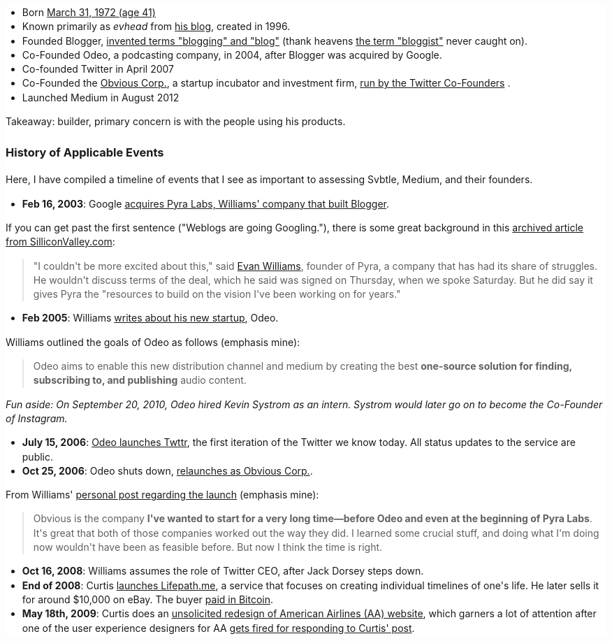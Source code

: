 - Born [March 31, 1972 (age 41)](http://en.wikipedia.org/wiki/Evan_Williams_%28entrepreneur%29)
- Known primarily as _evhead_ from [his blog](http://evhead.com), created in 1996.
- Founded Blogger, [invented terms "blogging" and "blog"](http://listserv.linguistlist.org/cgi-bin/wa?A2=ind0804C&L=ADS-L&P=R16795&I=-3) (thank heavens [the term "bloggist"](http://www.ajy.net/jmb/blogphenomenon.htm) never caught on).
- Co-Founded Odeo, a podcasting company, in 2004, after Blogger was acquired by Google.
- Co-founded Twitter in April 2007
- Co-Founded the [Obvious Corp.](http://www.crunchbase.com/company/obvious), a startup incubator and investment firm, [run by the Twitter Co-Founders](http://techcrunch.com/2013/04/05/the-obvious-corp-takes-backseat-as-ev-williams-biz-stone-and-jason-goldman-shift-focus-to-individual-startups/) .
- Launched Medium in August 2012

Takeaway: builder, primary concern is with the people using his products.

### History of Applicable Events
Here, I have compiled a timeline of events that I see as important to assessing Svbtle, Medium, and their founders.


- **Feb 16, 2003**: Google [acquires Pyra Labs, Williams' company that built Blogger](http://www.theguardian.com/business/2003/feb/18/digitalmedia.citynews).

If you can get past the first sentence ("Weblogs are going Googling."), there is some great background in this [archived article from SilliconValley.com](http://web.archive.org/web/20030324075343/http://weblog.siliconvalley.com/column/dangillmor/archives/000802.shtml):

> "I couldn't be more excited about this," said [Evan Williams](http://web.archive.org/web/20030324075343/http://www.evhead.com/), founder of Pyra, a company that has had its share of struggles. He wouldn't discuss terms of the deal, which he said was signed on Thursday, when we spoke Saturday. But  he did say it gives Pyra the "resources to build on the vision I've been working on for years."

- **Feb 2005**: Williams [writes about his new startup](http://evhead.com/2005/02/how-odeo-happened.asp), Odeo.

Williams outlined the goals of Odeo as follows (emphasis mine):

> Odeo aims to enable this new distribution channel and medium by creating the best **one-source solution for finding, subscribing to, and publishing** audio content.

_Fun aside: On September 20, 2010, Odeo hired Kevin Systrom as an intern. Systrom would later go on to become the Co-Founder of Instagram._

- **July 15, 2006**: [Odeo launches Twttr](http://techcrunch.com/2006/07/15/is-twttr-interesting/), the first iteration of the Twitter we know today. All status updates to the service are public.
- **Oct 25, 2006**: Odeo shuts down, [relaunches as Obvious Corp.](http://gigaom.com/2006/10/25/odeo-rip-hello-obvious-corp/).

From Williams' [personal post regarding the launch](http://evhead.com/2006/10/birth-of-obvious-corp_25.asp) (emphasis mine):

> Obvious is the company **I've wanted to start for a very long time—before Odeo and even at the beginning of Pyra Labs**. It's great that both of those companies worked out the way they did. I learned some crucial stuff, and doing what I'm doing now wouldn't have been as feasible before. But now I think the time is right.

- **Oct 16, 2008**: Williams assumes the role of Twitter CEO, after Jack Dorsey steps down.
- **End of 2008**: Curtis [launches Lifepath.me](http://dcurt.is/facebook-timelines-and-lifepath-me-4), a service that focuses on creating individual timelines of one's life. He later sells it for around $10,000 on eBay. The buyer [paid in Bitcoin](https://twitter.com/dcurtis/status/402559084135604224).
- **May 18th, 2009**: Curtis does an [unsolicited redesign of American Airlines (AA) website](http://www.flipthefunnelnow.com/dustin-curtis-–-dear-american-airlines/), which garners a lot of attention after one of the user experience designers for AA [gets fired for responding to Curtis' post](http://www.telegraph.co.uk/travel/travelnews/6531610/American-Airlines-worker-fired-for-replying-to-web-user-complaint.html).
